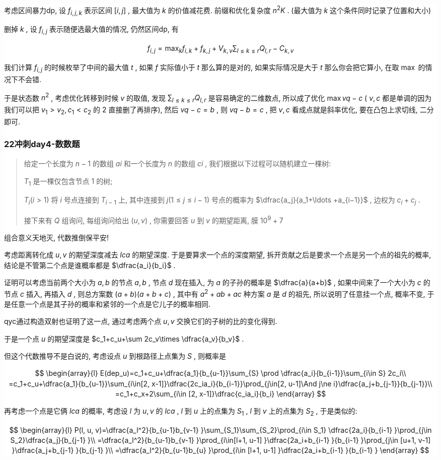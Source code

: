 考虑区间暴力dp, 设 $f_{i, j, k}$ 表示区间 $[i, j]$ , 最大值为 $k$ 的价值减花费. 前缀和优化复杂度 $n^2K$ . (最大值为 $k$ 这个条件同时记录了位置和大小)

删掉 $k$ , 设 $f_{i, j}$ 表示随便选最大值的情况, 仍然区间dp, 有

$$
f_{i, j}=\max_k f_{i, k}+f_{k, j}+V_{k, v}\sum_{l\le k\le r} Q_{l, r} -C_{k, v}
$$

我们计算 $f_{i, j}$ 的时候枚举了中间的最大值 $t$ , 如果 $f$ 实际值小于 $t$ 那么算的是对的, 如果实际情况是大于 $t$ 那么你会把它算小, 在取 $\max$ 的情况下不会错.

于是状态数 $n^2$ , 考虑优化转移到时候 $v$ 的取值, 发现 $\sum_{l\le k\le r} Q_{l, r}$ 是容易确定的二维数点, 所以成了优化 $\max vq-c$ ( $v, c$ 都是单调的因为我们可以把 $v_1>v_2, c_1<c_2$ 的 $2$ 直接删了再排序), 然后 $vq-c=b$ , 则 $vq-b=c$ , 把 $v, c$ 看成点就是斜率优化, 要在凸包上求切线, 二分即可.

### 22冲刺day4-数数题

> 给定一个长度为 $n−1$ 的数组 ${ai}$ 和一个长度为 $n$ 的数组 ${ci}$ , 我们根据以下过程可以随机建立一棵树:
>
> $T_1$ 是一棵仅包含节点 $1$ 的树;
>
> $T_i(i>1)$ 将 $i$ 号点连接到 $T_{i−1}$ 上, 其中连接到 $j(1\le j\le i−1)$ 号点的概率为 $\dfrac{a_j}{a_1+\ldots +a_{i−1}}$ , 边权为 $c_i+c_j$ .
>
> 接下来有 $Q$ 组询问, 每组询问给出 $(u, v)$ , 你需要回答 $u$ 到 $v$ 的期望距离, 膜 $10^9+7$

组合意义天地灭, 代数推倒保平安!

考虑距离转化成 $u, v$ 的期望深度减去 $lca$ 的期望深度. 于是要算求一个点的深度期望, 拆开贡献之后是要求一个点是另一个点的祖先的概率, 结论是不管第二个点是谁概率都是 $\dfrac{a_i}{b_i}$ .

证明可以考虑当前两个大小为 $a, b$ 的节点 $a, b$ , 节点 $d$ 现在插入, 为 $a$ 的子孙的概率是 $\dfrac{a}{a+b}$ , 如果中间来了一个大小为 $c$ 的节点 $c$ 插入, 再插入 $d$ , 则总方案数 $(a+b)(a+b+c)$ , 其中有 $a^2+ab+ac$ 种方案 $a$ 是 $d$ 的祖先, 所以说明了任意挂一个点, 概率不变, 于是任意一个点是其子孙的概率和紧邻的一个点是它儿子的概率相同.

qyc通过构造双射也证明了这一点, 通过考虑两个点 $u, v$ 交换它们的子树的比的变化得到.

于是一个点 $u$ 的期望深度是 $c_1+c_u+\sum 2c_v\times \dfrac{a_v}{b_v}$ .

但这个代数推导不是白说的, 考虑设点 $u$ 到根路径上点集为 $S$ , 则概率是

$$
\begin{array}{l}
     E(dep_u)=c_1+c_u+\dfrac{a_1}{b_{u-1}}\sum_{S} \prod \dfrac{a_i}{b_{i-1}}\sum_{i\in S} 2c_i\\
    =c_1+c_u+\dfrac{a_1}{b_{u-1}}\sum_{i\in[2, x-1]}\dfrac{2c_ia_i}{b_{i-1}}\prod_{j\in[2, u-1]\And j\ne i}\dfrac{a_j+b_{j-1}}{b_{j-1}}\\
    =c_1+c_x+2\sum_{i\in [2, x-1]}\dfrac{c_ia_i}{b_i}
\end{array}
$$

再考虑一个点是它俩 $lca$ 的概率, 考虑设 $l$ 为 $u, v$ 的 $lca$ , $l$ 到 $u$ 上的点集为 $S_1$ , $l$ 到 $v$ 上的点集为 $S_2$ , 于是类似的:

$$
\begin{array}{l}
    P(l, u, v)=\dfrac{a_l^2}{b_{u-1}b_{v-1} }\sum_{S_1}\sum_{S_2}\prod_{i\in S_1} \dfrac{2a_i}{b_{i-1} }\prod_{j\in S_2}\dfrac{a_j}{b_{j-1} }\\
    =\dfrac{a_l^2}{b_{u-1}b_{v-1} }\prod_{i\in[l+1, u-1] }\dfrac{2a_i+b_{i-1} }{b_{i-1} }\prod_{j\in [u+1, v-1] }\dfrac{a_j+b_{j-1} }{b_{j-1} }\\
    =\dfrac{a_l^2}{b_{u-1}b_{u} }\prod_{i\in [l+1, u-1] }\dfrac{2a_i+b_{i-1} }{b_{i-1} }
\end{array}
$$
